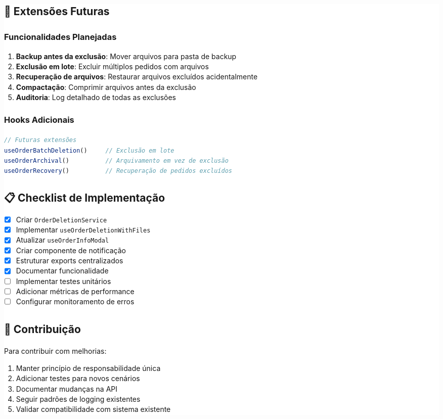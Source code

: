 ## 🚀 Extensões Futuras

### Funcionalidades Planejadas

1. **Backup antes da exclusão**: Mover arquivos para pasta de backup
2. **Exclusão em lote**: Excluir múltiplos pedidos com arquivos
3. **Recuperação de arquivos**: Restaurar arquivos excluídos acidentalmente
4. **Compactação**: Comprimir arquivos antes da exclusão
5. **Auditoria**: Log detalhado de todas as exclusões

### Hooks Adicionais

```typescript
// Futuras extensões
useOrderBatchDeletion()     // Exclusão em lote
useOrderArchival()          // Arquivamento em vez de exclusão
useOrderRecovery()          // Recuperação de pedidos excluídos
```

## 📋 Checklist de Implementação

- [x] Criar `OrderDeletionService`
- [x] Implementar `useOrderDeletionWithFiles`
- [x] Atualizar `useOrderInfoModal`
- [x] Criar componente de notificação
- [x] Estruturar exports centralizados
- [x] Documentar funcionalidade
- [ ] Implementar testes unitários
- [ ] Adicionar métricas de performance
- [ ] Configurar monitoramento de erros

## 🤝 Contribuição

Para contribuir com melhorias:

1. Manter princípio de responsabilidade única
2. Adicionar testes para novos cenários
3. Documentar mudanças na API
4. Seguir padrões de logging existentes
5. Validar compatibilidade com sistema existente
